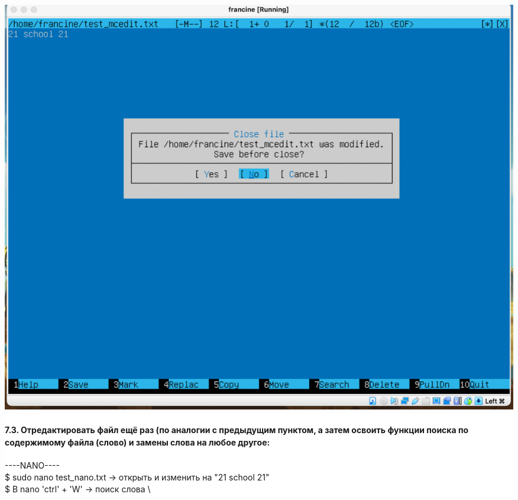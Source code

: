 ![MCEDIT](/D01_Linux/src/images/part_72_mcedit.png)
#### 7.3. Отредактировать файл ещё раз (по аналогии с предыдущим пунктом, а затем освоить функции поиска по содержимому файла (слово) и замены слова на любое другое:
----NANO---- \
$ sudo nano test_nano.txt -> открыть и изменить на "21 school 21" \
$ В nano 'ctrl' + 'W' -> поиск слова \